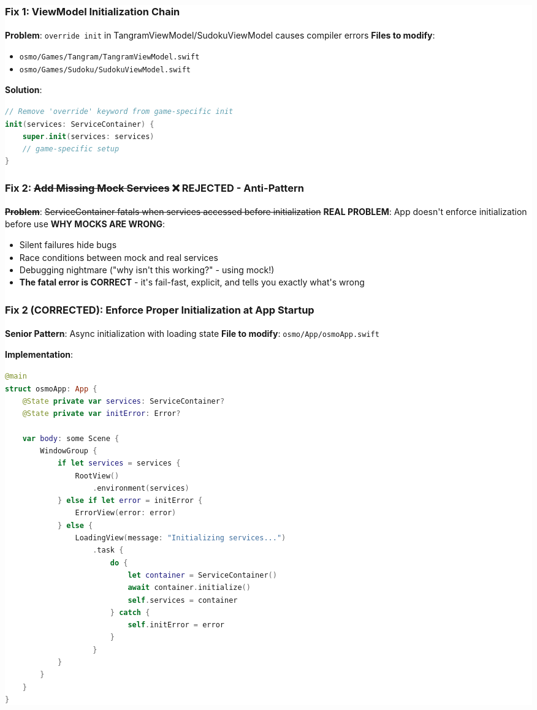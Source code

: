 ### Fix 1: ViewModel Initialization Chain
**Problem**: `override init` in TangramViewModel/SudokuViewModel causes compiler errors
**Files to modify**:
- `osmo/Games/Tangram/TangramViewModel.swift`
- `osmo/Games/Sudoku/SudokuViewModel.swift`

**Solution**:
```swift
// Remove 'override' keyword from game-specific init
init(services: ServiceContainer) {
    super.init(services: services)
    // game-specific setup
}
```

### Fix 2: ~~Add Missing Mock Services~~ ❌ REJECTED - Anti-Pattern
**~~Problem~~**: ~~ServiceContainer fatals when services accessed before initialization~~
**REAL PROBLEM**: App doesn't enforce initialization before use
**WHY MOCKS ARE WRONG**: 
- Silent failures hide bugs
- Race conditions between mock and real services  
- Debugging nightmare ("why isn't this working?" - using mock!)
- **The fatal error is CORRECT** - it's fail-fast, explicit, and tells you exactly what's wrong

### Fix 2 (CORRECTED): Enforce Proper Initialization at App Startup
**Senior Pattern**: Async initialization with loading state
**File to modify**: `osmo/App/osmoApp.swift`

**Implementation**:
```swift
@main
struct osmoApp: App {
    @State private var services: ServiceContainer?
    @State private var initError: Error?
    
    var body: some Scene {
        WindowGroup {
            if let services = services {
                RootView()
                    .environment(services)
            } else if let error = initError {
                ErrorView(error: error)
            } else {
                LoadingView(message: "Initializing services...")
                    .task {
                        do {
                            let container = ServiceContainer()
                            await container.initialize()
                            self.services = container
                        } catch {
                            self.initError = error
                        }
                    }
            }
        }
    }
}
```
